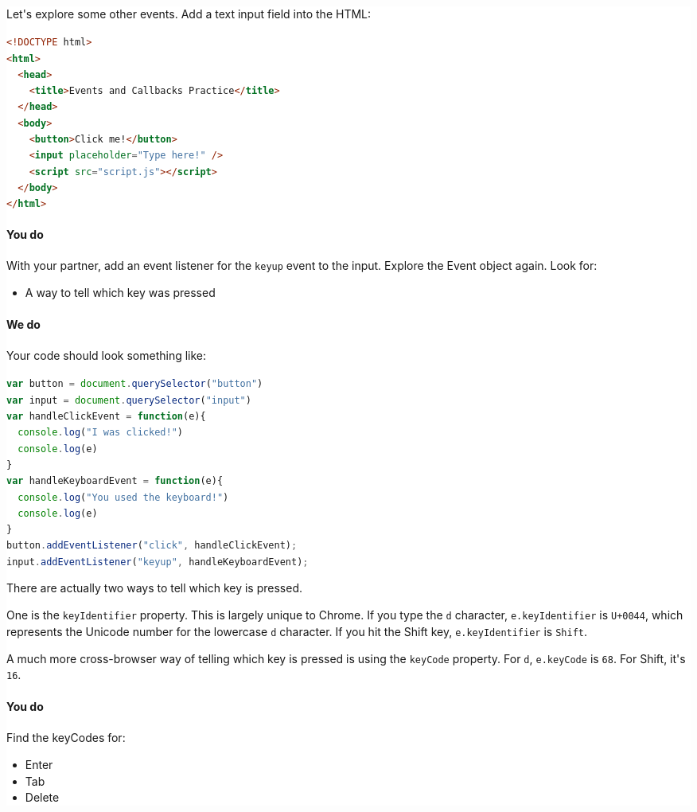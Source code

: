 Let's explore some other events. Add a text input field into the HTML:

```html
<!DOCTYPE html>
<html>
  <head>
    <title>Events and Callbacks Practice</title>
  </head>
  <body>
    <button>Click me!</button>
    <input placeholder="Type here!" />
    <script src="script.js"></script>
  </body>
</html>
```

#### You do

With your partner, add an event listener for the `keyup` event to the input. Explore the Event object again. Look for:

- A way to tell which key was pressed

#### We do

Your code should look something like:

```js
var button = document.querySelector("button")
var input = document.querySelector("input")
var handleClickEvent = function(e){
  console.log("I was clicked!")
  console.log(e)
}
var handleKeyboardEvent = function(e){
  console.log("You used the keyboard!")
  console.log(e)
}
button.addEventListener("click", handleClickEvent);
input.addEventListener("keyup", handleKeyboardEvent);
```

There are actually two ways to tell which key is pressed.

One is the `keyIdentifier` property. This is largely unique to Chrome. If you type the `d` character, `e.keyIdentifier` is `U+0044`, which represents the Unicode number for the lowercase `d` character. If you hit the Shift key, `e.keyIdentifier` is `Shift`.

A much more cross-browser way of telling which key is pressed is using the `keyCode` property. For `d`, `e.keyCode` is `68`. For Shift, it's `16`.

#### You do

Find the keyCodes for:

- Enter
- Tab
- Delete

